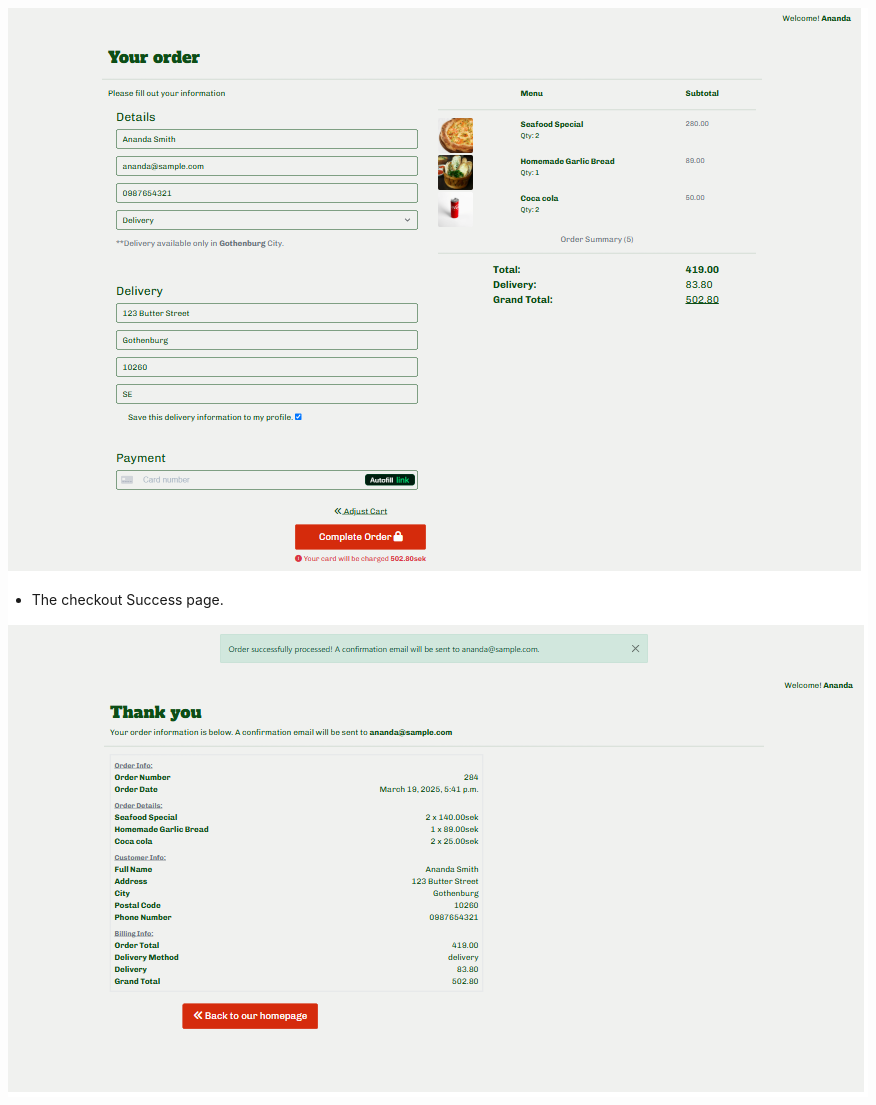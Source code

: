 ![Checkout Page - Member](documentation/readme/checkout-page-member.png)

- The checkout Success page.

![Checkout Success Page](documentation/readme/checkout-success-page.png)

